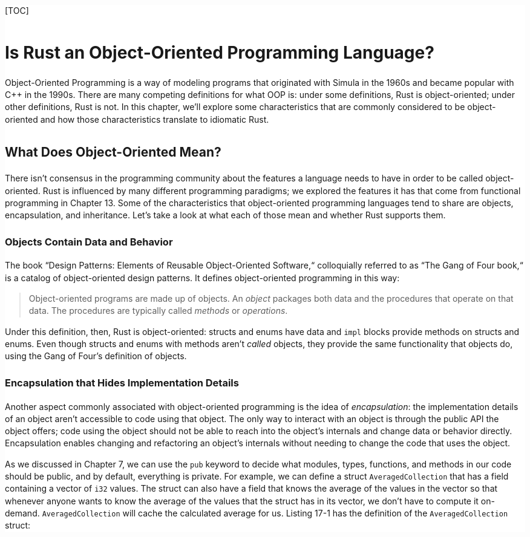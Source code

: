 
[TOC]

# Is Rust an Object-Oriented Programming Language?

Object-Oriented Programming is a way of modeling programs that originated with
Simula in the 1960s and became popular with C++ in the 1990s. There are many
competing definitions for what OOP is: under some definitions, Rust is
object-oriented; under other definitions, Rust is not. In this chapter, we’ll
explore some characteristics that are commonly considered to be object-oriented
and how those characteristics translate to idiomatic Rust.

## What Does Object-Oriented Mean?

There isn’t consensus in the programming community about the features a
language needs to have in order to be called object-oriented. Rust is
influenced by many different programming paradigms; we explored the features it
has that come from functional programming in Chapter 13. Some of the
characteristics that object-oriented programming languages tend to share are
objects, encapsulation, and inheritance. Let’s take a look at what each of
those mean and whether Rust supports them.

### Objects Contain Data and Behavior

The book “Design Patterns: Elements of Reusable Object-Oriented Software,“
colloquially referred to as “The Gang of Four book,“ is a catalog of
object-oriented design patterns. It defines object-oriented programming in this
way:

> Object-oriented programs are made up of objects. An *object* packages both
> data and the procedures that operate on that data. The procedures are
> typically called *methods* or *operations*.

Under this definition, then, Rust is object-oriented: structs and enums have
data and `impl` blocks provide methods on structs and enums. Even though
structs and enums with methods aren’t *called* objects, they provide the same
functionality that objects do, using the Gang of Four’s definition of objects.

### Encapsulation that Hides Implementation Details

Another aspect commonly associated with object-oriented programming is the idea
of *encapsulation*: the implementation details of an object aren’t accessible
to code using that object. The only way to interact with an object is through
the public API the object offers; code using the object should not be able to
reach into the object’s internals and change data or behavior directly.
Encapsulation enables changing and refactoring an object’s internals without
needing to change the code that uses the object.

As we discussed in Chapter 7, we can use the `pub` keyword to decide what
modules, types, functions, and methods in our code should be public, and by
default, everything is private. For example, we can define a struct
`AveragedCollection` that has a field containing a vector of `i32` values. The
struct can also have a field that knows the average of the values in the vector
so that whenever anyone wants to know the average of the values that the struct
has in its vector, we don’t have to compute it on-demand. `AveragedCollection`
will cache the calculated average for us. Listing 17-1 has the definition of
the `AveragedCollection` struct:
